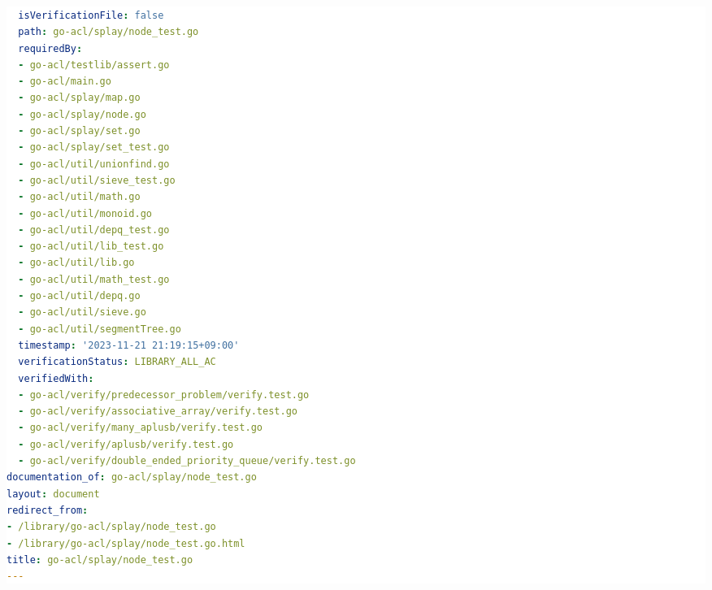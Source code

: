 ```yaml
  isVerificationFile: false
  path: go-acl/splay/node_test.go
  requiredBy:
  - go-acl/testlib/assert.go
  - go-acl/main.go
  - go-acl/splay/map.go
  - go-acl/splay/node.go
  - go-acl/splay/set.go
  - go-acl/splay/set_test.go
  - go-acl/util/unionfind.go
  - go-acl/util/sieve_test.go
  - go-acl/util/math.go
  - go-acl/util/monoid.go
  - go-acl/util/depq_test.go
  - go-acl/util/lib_test.go
  - go-acl/util/lib.go
  - go-acl/util/math_test.go
  - go-acl/util/depq.go
  - go-acl/util/sieve.go
  - go-acl/util/segmentTree.go
  timestamp: '2023-11-21 21:19:15+09:00'
  verificationStatus: LIBRARY_ALL_AC
  verifiedWith:
  - go-acl/verify/predecessor_problem/verify.test.go
  - go-acl/verify/associative_array/verify.test.go
  - go-acl/verify/many_aplusb/verify.test.go
  - go-acl/verify/aplusb/verify.test.go
  - go-acl/verify/double_ended_priority_queue/verify.test.go
documentation_of: go-acl/splay/node_test.go
layout: document
redirect_from:
- /library/go-acl/splay/node_test.go
- /library/go-acl/splay/node_test.go.html
title: go-acl/splay/node_test.go
---
```

